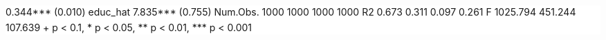    <td style="text-align:center;"> 0.344*** </td>
   <td style="text-align:center;">  </td>
   <td style="text-align:center;">  </td>
   <td style="text-align:center;">  </td>
  </tr>
  <tr>
   <td style="text-align:left;">  </td>
   <td style="text-align:center;"> (0.010) </td>
   <td style="text-align:center;">  </td>
   <td style="text-align:center;">  </td>
   <td style="text-align:center;">  </td>
  </tr>
  <tr>
   <td style="text-align:left;background-color: #F5ABEA !important;"> educ_hat </td>
   <td style="text-align:center;background-color: #F5ABEA !important;">  </td>
   <td style="text-align:center;background-color: #F5ABEA !important;">  </td>
   <td style="text-align:center;background-color: #F5ABEA !important;"> 7.835*** </td>
   <td style="text-align:center;background-color: #F5ABEA !important;">  </td>
  </tr>
  <tr>
   <td style="text-align:left;box-shadow: 0px 1px">  </td>
   <td style="text-align:center;box-shadow: 0px 1px">  </td>
   <td style="text-align:center;box-shadow: 0px 1px">  </td>
   <td style="text-align:center;box-shadow: 0px 1px"> (0.755) </td>
   <td style="text-align:center;box-shadow: 0px 1px">  </td>
  </tr>
  <tr>
   <td style="text-align:left;"> Num.Obs. </td>
   <td style="text-align:center;"> 1000 </td>
   <td style="text-align:center;"> 1000 </td>
   <td style="text-align:center;"> 1000 </td>
   <td style="text-align:center;"> 1000 </td>
  </tr>
  <tr>
   <td style="text-align:left;"> R2 </td>
   <td style="text-align:center;"> 0.673 </td>
   <td style="text-align:center;"> 0.311 </td>
   <td style="text-align:center;"> 0.097 </td>
   <td style="text-align:center;"> 0.261 </td>
  </tr>
  <tr>
   <td style="text-align:left;"> F </td>
   <td style="text-align:center;"> 1025.794 </td>
   <td style="text-align:center;"> 451.244 </td>
   <td style="text-align:center;"> 107.639 </td>
   <td style="text-align:center;">  </td>
  </tr>
</tbody>
<tfoot>
<tr>
<td style="padding: 0; border:0;" colspan="100%">
<sup></sup> + p &lt; 0.1, * p &lt; 0.05, ** p &lt; 0.01, *** p &lt; 0.001</td>
</tr>
</tfoot>
</table>
